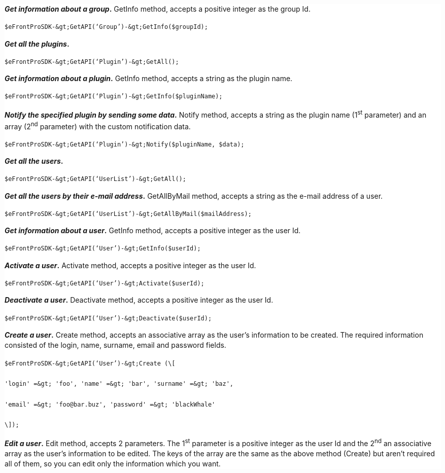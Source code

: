 ***Get information about a group*.** GetInfo method, accepts a positive
integer as the group Id.

`$eFrontProSDK-&gt;GetAPI(‘Group’)-&gt;GetInfo($groupId);`

***Get all the plugins*.**

`$eFrontProSDK-&gt;GetAPI(‘Plugin’)-&gt;GetAll();`

***Get information about a plugin*.** GetInfo method, accepts a string
as the plugin name.

`$eFrontProSDK-&gt;GetAPI(‘Plugin’)-&gt;GetInfo($pluginName);`

***Notify the specified plugin by sending some data*.** Notify method,
accepts a string as the plugin name (1<sup>st</sup> parameter) and an
array (2<sup>nd</sup> parameter) with the custom notification data.

`$eFrontProSDK-&gt;GetAPI(‘Plugin’)-&gt;Notify($pluginName, $data);`

***Get all the users*.**

`$eFrontProSDK-&gt;GetAPI(‘UserList’)-&gt;GetAll();`

***Get all the users by their e-mail address*.** GetAllByMail method,
accepts a string as the e-mail address of a user.

`$eFrontProSDK-&gt;GetAPI(‘UserList’)-&gt;GetAllByMail($mailAddress);`

***Get information about a user*.** GetInfo method, accepts a positive
integer as the user Id.

`$eFrontProSDK-&gt;GetAPI(‘User’)-&gt;GetInfo($userId);`

***Activate a user*.** Activate method, accepts a positive integer as
the user Id.

`$eFrontProSDK-&gt;GetAPI(‘User’)-&gt;Activate($userId);`

***Deactivate a user*.** Deactivate method, accepts a positive integer
as the user Id.

`$eFrontProSDK-&gt;GetAPI(‘User’)-&gt;Deactivate($userId);`

***Create a user*.** Create method, accepts an associative array as the
user’s information to be created. The required information consisted of
the login, name, surname, email and password fields.

```
$eFrontProSDK-&gt;GetAPI(‘User’)-&gt;Create (\[

'login' =&gt; 'foo', 'name' =&gt; 'bar', 'surname' =&gt; 'baz',

'email' =&gt; 'foo@bar.buz', 'password' =&gt; 'blackWhale'

\]);
```

***Edit a user*.** Edit method, accepts 2 parameters. The 1<sup>st</sup>
parameter is a positive integer as the user Id and the 2<sup>nd</sup> an
associative array as the user’s information to be edited. The keys of
the array are the same as the above method (Create) but aren’t required
all of them, so you can edit only the information which you want.
